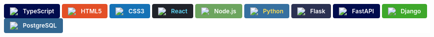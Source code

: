   <span style="display: inline-flex; align-items: center; background:#000c4d; color:#fff; font-weight:600; font-size:12px; padding:6px 12px; border-radius:4px;">
    <img src="https://cdn.jsdelivr.net/gh/devicons/devicon/icons/typescript/typescript-original.svg" width="20" style="margin-right:6px;"> TypeScript
  </span>

  <span style="display: inline-flex; align-items: center; background:#E34F26; color:#fff; font-weight:600; font-size:12px; padding:6px 12px; border-radius:4px;">
    <img src="https://cdn.jsdelivr.net/gh/devicons/devicon/icons/html5/html5-original.svg" width="20" style="margin-right:6px;"> HTML5
  </span>

  <span style="display: inline-flex; align-items: center; background:#1572B6; color:#fff; font-weight:600; font-size:12px; padding:6px 12px; border-radius:4px;">
    <img src="https://cdn.jsdelivr.net/gh/devicons/devicon/icons/css3/css3-original.svg" width="20" style="margin-right:6px;"> CSS3
  </span>

  <span style="display: inline-flex; align-items: center; background:#20232a; color:#61DAFB; font-weight:600; font-size:12px; padding:6px 12px; border-radius:4px;">
    <img src="https://cdn.jsdelivr.net/gh/devicons/devicon/icons/react/react-original.svg" width="20" style="margin-right:6px;"> React
  </span>

  <span style="display: inline-flex; align-items: center; background:#6DA55F; color:#fff; font-weight:600; font-size:12px; padding:6px 12px; border-radius:4px;">
    <img src="https://cdn.jsdelivr.net/gh/devicons/devicon/icons/nodejs/nodejs-original.svg" width="20" style="margin-right:6px;"> Node.js
  </span>

  <span style="display: inline-flex; align-items: center; background:#3670A0; color:#ffdd54; font-weight:600; font-size:12px; padding:6px 12px; border-radius:4px;">
    <img src="https://cdn.jsdelivr.net/gh/devicons/devicon/icons/python/python-original.svg" width="20" style="margin-right:6px;"> Python
  </span>

  <span style="display: inline-flex; align-items: center; background:#2b3152; color:#fff; font-weight:600; font-size:12px; padding:6px 12px; border-radius:4px;">
    <img src="https://cdn.jsdelivr.net/gh/devicons/devicon/icons/flask/flask-original.svg" width="20" style="margin-right:6px;"> Flask
  </span>

  <span style="display: inline-flex; align-items: center; background:#000c4d; color:#fff; font-weight:600; font-size:12px; padding:6px 12px; border-radius:4px;">
    <img src="https://cdn.jsdelivr.net/gh/devicons/devicon/icons/fastapi/fastapi-original.svg" width="20" style="margin-right:6px;"> FastAPI
  </span>

  <span style="display: inline-flex; align-items: center; background:#3ea82b; color:#fff; font-weight:600; font-size:12px; padding:6px 12px; border-radius:4px;">
    <img src="https://cdn.jsdelivr.net/gh/devicons/devicon/icons/django/django-plain.svg" width="20" style="margin-right:6px;"> Django
  </span>

  <span style="display: inline-flex; align-items: center; background:#336791; color:#fff; font-weight:600; font-size:12px; padding:6px 12px; border-radius:4px;">
    <img src="https://cdn.jsdelivr.net/gh/devicons/devicon/icons/postgresql/postgresql-original.svg" width="20" style="margin-right:6px;"> PostgreSQL
  </span>
